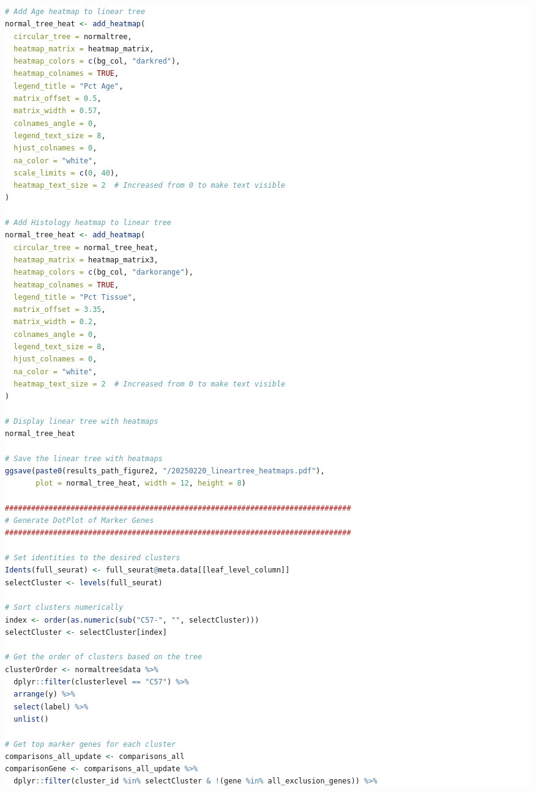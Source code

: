 ```R
# Add Age heatmap to linear tree
normal_tree_heat <- add_heatmap(
  circular_tree = normaltree,
  heatmap_matrix = heatmap_matrix,
  heatmap_colors = c(bg_col, "darkred"),
  heatmap_colnames = TRUE,
  legend_title = "Pct Age",
  matrix_offset = 0.5,
  matrix_width = 0.57,
  colnames_angle = 0,
  legend_text_size = 8,
  hjust_colnames = 0,
  na_color = "white",
  scale_limits = c(0, 40),
  heatmap_text_size = 2  # Increased from 0 to make text visible
)

# Add Histology heatmap to linear tree
normal_tree_heat <- add_heatmap(
  circular_tree = normal_tree_heat,
  heatmap_matrix = heatmap_matrix3,
  heatmap_colors = c(bg_col, "darkorange"),
  heatmap_colnames = TRUE,
  legend_title = "Pct Tissue",
  matrix_offset = 3.35,
  matrix_width = 0.2,
  colnames_angle = 0,
  legend_text_size = 8,
  hjust_colnames = 0,
  na_color = "white",
  heatmap_text_size = 2  # Increased from 0 to make text visible
)

# Display linear tree with heatmaps
normal_tree_heat

# Save the linear tree with heatmaps
ggsave(paste0(results_path_figure2, "/20250220_lineartree_heatmaps.pdf"),
       plot = normal_tree_heat, width = 12, height = 8)

###############################################################################
# Generate DotPlot of Marker Genes
###############################################################################

# Set identities to the desired clusters
Idents(full_seurat) <- full_seurat@meta.data[[leaf_level_column]]
selectCluster <- levels(full_seurat)

# Sort clusters numerically
index <- order(as.numeric(sub("C57-", "", selectCluster)))
selectCluster <- selectCluster[index]

# Get the order of clusters based on the tree
clusterOrder <- normaltree$data %>%
  dplyr::filter(clusterlevel == "C57") %>%
  arrange(y) %>%
  select(label) %>%
  unlist()

# Get top marker genes for each cluster
comparisons_all_update <- comparisons_all
comparisonGene <- comparisons_all_update %>%
  dplyr::filter(cluster_id %in% selectCluster & !(gene %in% all_exclusion_genes)) %>%
```